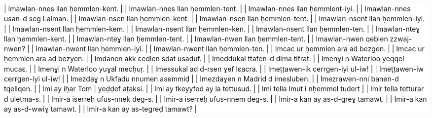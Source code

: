 | Imawlan-nnes llan ḥemmlen-kent. |
| Imawlan-nnes llan ḥemmlen-tent. |
| Imawlan-nnes llan ḥemmlent-iyi. |
| Imawlan-nnes usan-d seg Lalman. |
| Imawlan-nsen llan ḥemmlen-kent. |
| Imawlan-nsen llan ḥemmlen-tent. |
| Imawlan-nsent llan ḥemmlen-iyi. |
| Imawlan-nsent llan ḥemmlen-kem. |
| Imawlan-nsent llan ḥemmlen-ken. |
| Imawlan-nsent llan ḥemmlen-ten. |
| Imawlan-nteɣ llan ḥemmlen-kent. |
| Imawlan-nteɣ llan ḥemmlen-tent. |
| Imawlan-nwen llan ḥemmlen-tent. |
| Imawlan-nwen qeblen zzwaj-nwen? |
| Imawlan-nwent llan ḥemmlen-iyi. |
| Imawlan-nwent llan ḥemmlen-ten. |
| Imcac ur ḥemmlen ara ad bezgen. |
| Imcac ur ḥemmlen ara ad bezyen. |
| Imdanen akk ɛedlen sdat usaḍuf. |
| Imeddukal ttafen-d dima tifrat. |
| Imenɣi n Waterloo yeqqel mucaɛ. |
| Imenɣi n Waterloo yuɣal mecḥuṛ. |
| Imessukal ad d-rsen ɣef lɛacra. |
| Imeṭṭawen-ik cerrgen-iyi ul-iw! |
| Imeṭṭawen-iw cerrgen-iyi ul-iw! |
| Imezdaɣ n Ukfadu nnumen asemmiḍ |
| Imezdaɣen n Madrid d imesluben. |
| Imezrawen-nni banen-d tqellqen. |
| Imi ay iḥar Tom |  yeḍḍef aṭaksi. |
| Imi ay tkeyyfed ay la tettusud. |
| Imi tella lmut i nḥemmel tudert |
| Imir tella tetturar d uletma-s. |
| Imir-a iserreḥ ufus-nnek deg-s. |
| Imir-a iserreḥ ufus-nnem deg-s. |
| Imir-a kan ay as-d-greɣ tamawt. |
| Imir-a kan ay as-d-wwiɣ tamawt. |
| Imir-a kan ay as-tegreḍ tamawt? |